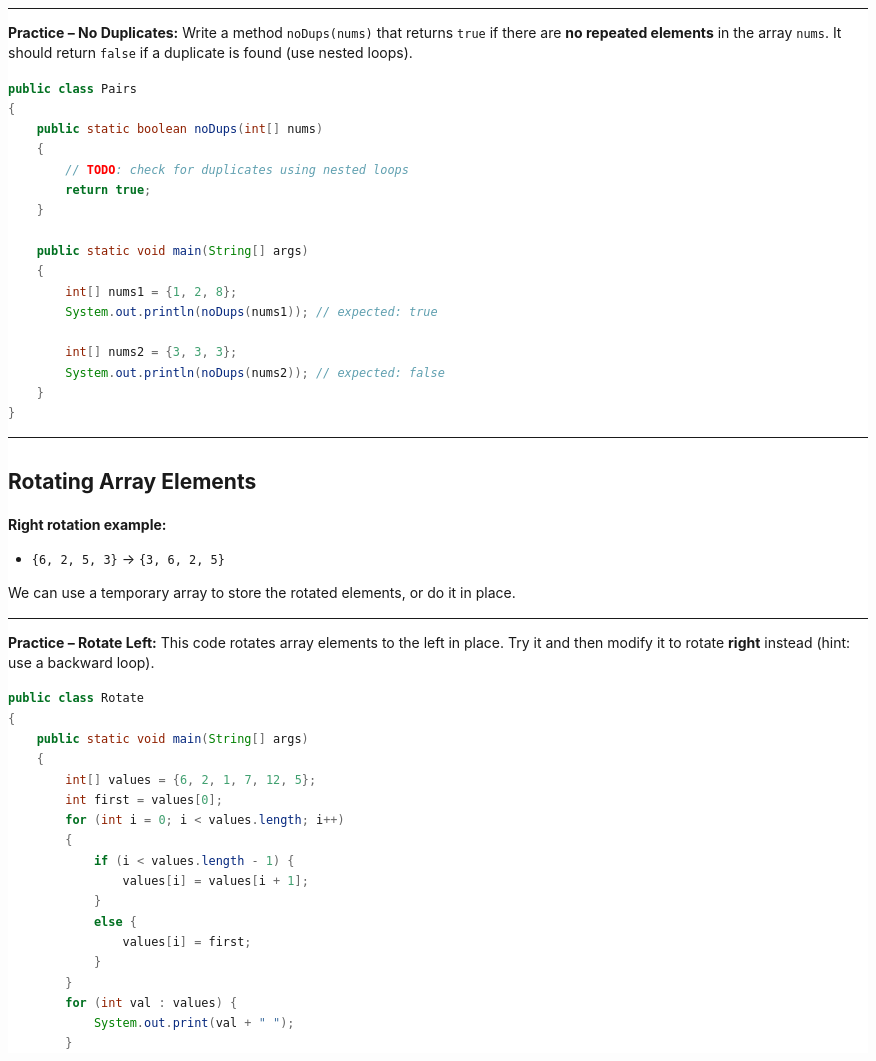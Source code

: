 </div>

---

<div class="task" markdown="block">

**Practice – No Duplicates:**
Write a method `noDups(nums)` that returns `true` if there are **no repeated elements** in the array `nums`. It should return `false` if a duplicate is found (use nested loops).

```java
public class Pairs
{
    public static boolean noDups(int[] nums)
    {
        // TODO: check for duplicates using nested loops
        return true;
    }

    public static void main(String[] args)
    {
        int[] nums1 = {1, 2, 8};
        System.out.println(noDups(nums1)); // expected: true

        int[] nums2 = {3, 3, 3};
        System.out.println(noDups(nums2)); // expected: false
    }
}
```

</div>

---

## Rotating Array Elements

**Right rotation example:**

* `{6, 2, 5, 3}` → `{3, 6, 2, 5}`

We can use a temporary array to store the rotated elements, or do it in place.

---

<div class="task" markdown="block">

**Practice – Rotate Left:**
This code rotates array elements to the left in place. Try it and then modify it to rotate **right** instead (hint: use a backward loop).

```java
public class Rotate
{
    public static void main(String[] args)
    {
        int[] values = {6, 2, 1, 7, 12, 5};
        int first = values[0];
        for (int i = 0; i < values.length; i++)
        {
            if (i < values.length - 1) {
                values[i] = values[i + 1];
            }
            else {
                values[i] = first;
            }
        }
        for (int val : values) {
            System.out.print(val + " ");
        }
```